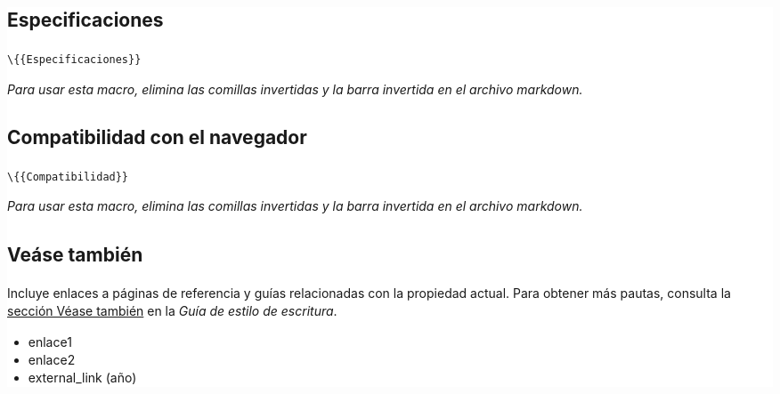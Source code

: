 ## Especificaciones

`\{{Especificaciones}}`

_Para usar esta macro, elimina las comillas invertidas y la barra invertida en el archivo markdown._

## Compatibilidad con el navegador

`\{{Compatibilidad}}`

_Para usar esta macro, elimina las comillas invertidas y la barra invertida en el archivo markdown._

## Veáse también

Incluye enlaces a páginas de referencia y guías relacionadas con la propiedad actual. Para obtener más pautas, consulta la [sección Véase también](/es/docs/MDN/Writing_guidelines/Writing_style_guide#see_also_section) en la _Guía de estilo de escritura_.

- enlace1
- enlace2
- external_link (año)
